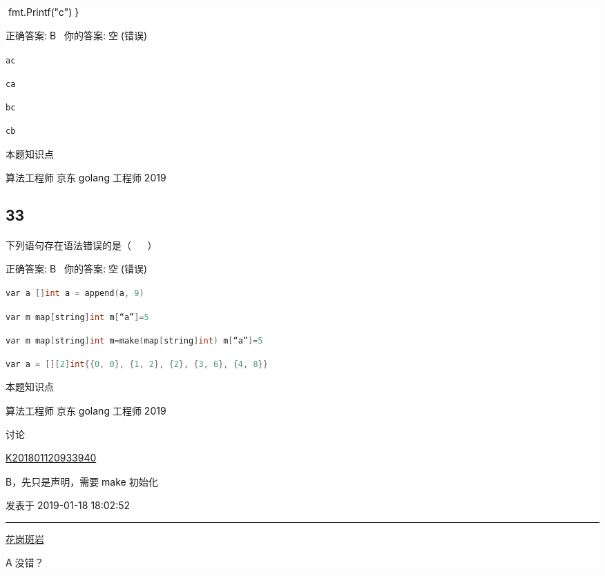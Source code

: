  fmt.Printf("c")
}

正确答案: B   你的答案: 空 (错误)

```cpp
ac
```

```cpp
ca
```

```cpp
bc
```

```cpp
cb
```

本题知识点

算法工程师 京东 golang 工程师 2019

## 33

下列语句存在语法错误的是（      ）

正确答案: B   你的答案: 空 (错误)

```cpp
var a []int a = append(a, 9)
```

```cpp
var m map[string]int m[“a”]=5
```

```cpp
var m map[string]int m=make(map[string]int) m[“a”]=5
```

```cpp
var a = [][2]int{{0, 0}, {1, 2}, {2}, {3, 6}, {4, 8}}
```

本题知识点

算法工程师 京东 golang 工程师 2019

讨论

[K201801120933940](https://www.nowcoder.com/profile/1230586)

B，先只是声明，需要 make 初始化

发表于 2019-01-18 18:02:52

* * *

[花岗斑岩](https://www.nowcoder.com/profile/360432)

A 没错？
